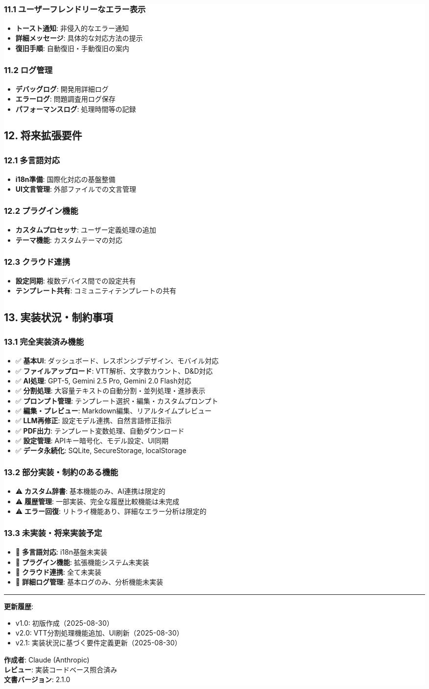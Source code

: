 ### 11.1 ユーザーフレンドリーなエラー表示
- **トースト通知**: 非侵入的なエラー通知
- **詳細メッセージ**: 具体的な対応方法の提示
- **復旧手順**: 自動復旧・手動復旧の案内

### 11.2 ログ管理
- **デバッグログ**: 開発用詳細ログ
- **エラーログ**: 問題調査用ログ保存
- **パフォーマンスログ**: 処理時間等の記録

## 12. 将来拡張要件

### 12.1 多言語対応
- **i18n準備**: 国際化対応の基盤整備
- **UI文言管理**: 外部ファイルでの文言管理

### 12.2 プラグイン機能
- **カスタムプロセッサ**: ユーザー定義処理の追加
- **テーマ機能**: カスタムテーマの対応

### 12.3 クラウド連携
- **設定同期**: 複数デバイス間での設定共有
- **テンプレート共有**: コミュニティテンプレートの共有

## 13. 実装状況・制約事項

### 13.1 完全実装済み機能
- ✅ **基本UI**: ダッシュボード、レスポンシブデザイン、モバイル対応
- ✅ **ファイルアップロード**: VTT解析、文字数カウント、D&D対応
- ✅ **AI処理**: GPT-5, Gemini 2.5 Pro, Gemini 2.0 Flash対応
- ✅ **分割処理**: 大容量テキストの自動分割・並列処理・進捗表示
- ✅ **プロンプト管理**: テンプレート選択・編集・カスタムプロンプト
- ✅ **編集・プレビュー**: Markdown編集、リアルタイムプレビュー
- ✅ **LLM再修正**: 設定モデル連携、自然言語修正指示
- ✅ **PDF出力**: テンプレート変数処理、自動ダウンロード
- ✅ **設定管理**: APIキー暗号化、モデル設定、UI同期
- ✅ **データ永続化**: SQLite, SecureStorage, localStorage

### 13.2 部分実装・制約のある機能
- ⚠️ **カスタム辞書**: 基本機能のみ、AI連携は限定的
- ⚠️ **履歴管理**: 一部実装、完全な履歴比較機能は未完成
- ⚠️ **エラー回復**: リトライ機能あり、詳細なエラー分析は限定的

### 13.3 未実装・将来実装予定
- 🔄 **多言語対応**: i18n基盤未実装
- 🔄 **プラグイン機能**: 拡張機能システム未実装  
- 🔄 **クラウド連携**: 全て未実装
- 🔄 **詳細ログ管理**: 基本ログのみ、分析機能未実装

---

**更新履歴**:
- v1.0: 初版作成（2025-08-30）
- v2.0: VTT分割処理機能追加、UI刷新（2025-08-30）
- v2.1: 実装状況に基づく要件定義更新（2025-08-30）

**作成者**: Claude (Anthropic)  
**レビュー**: 実装コードベース照合済み  
**文書バージョン**: 2.1.0